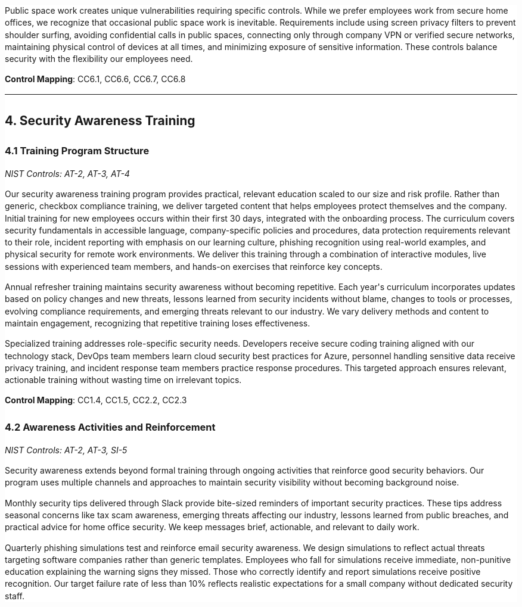 Public space work creates unique vulnerabilities requiring specific controls. While we prefer employees work from secure home offices, we recognize that occasional public space work is inevitable. Requirements include using screen privacy filters to prevent shoulder surfing, avoiding confidential calls in public spaces, connecting only through company VPN or verified secure networks, maintaining physical control of devices at all times, and minimizing exposure of sensitive information. These controls balance security with the flexibility our employees need.

**Control Mapping**: CC6.1, CC6.6, CC6.7, CC6.8

---

## 4. Security Awareness Training

### 4.1 Training Program Structure

*NIST Controls: AT-2, AT-3, AT-4*

Our security awareness training program provides practical, relevant education scaled to our size and risk profile. Rather than generic, checkbox compliance training, we deliver targeted content that helps employees protect themselves and the company.
Initial training for new employees occurs within their first 30 days, integrated with the onboarding process. The curriculum covers security fundamentals in accessible language, company-specific policies and procedures, data protection requirements relevant to their role, incident reporting with emphasis on our learning culture, phishing recognition using real-world examples, and physical security for remote work environments. We deliver this training through a combination of interactive modules, live sessions with experienced team members, and hands-on exercises that reinforce key concepts.

Annual refresher training maintains security awareness without becoming repetitive. Each year's curriculum incorporates updates based on policy changes and new threats, lessons learned from security incidents without blame, changes to tools or processes, evolving compliance requirements, and emerging threats relevant to our industry. We vary delivery methods and content to maintain engagement, recognizing that repetitive training loses effectiveness.

Specialized training addresses role-specific security needs. Developers receive secure coding training aligned with our technology stack, DevOps team members learn cloud security best practices for Azure, personnel handling sensitive data receive privacy training, and incident response team members practice response procedures. This targeted approach ensures relevant, actionable training without wasting time on irrelevant topics.

**Control Mapping**: CC1.4, CC1.5, CC2.2, CC2.3

### 4.2 Awareness Activities and Reinforcement

*NIST Controls: AT-2, AT-3, SI-5*

Security awareness extends beyond formal training through ongoing activities that reinforce good security behaviors. Our program uses multiple channels and approaches to maintain security visibility without becoming background noise.

Monthly security tips delivered through Slack provide bite-sized reminders of important security practices. These tips address seasonal concerns like tax scam awareness, emerging threats affecting our industry, lessons learned from public breaches, and practical advice for home office security. We keep messages brief, actionable, and relevant to daily work.

Quarterly phishing simulations test and reinforce email security awareness. We design simulations to reflect actual threats targeting software companies rather than generic templates. Employees who fall for simulations receive immediate, non-punitive education explaining the warning signs they missed. Those who correctly identify and report simulations receive positive recognition. Our target failure rate of less than 10% reflects realistic expectations for a small company without dedicated security staff.
